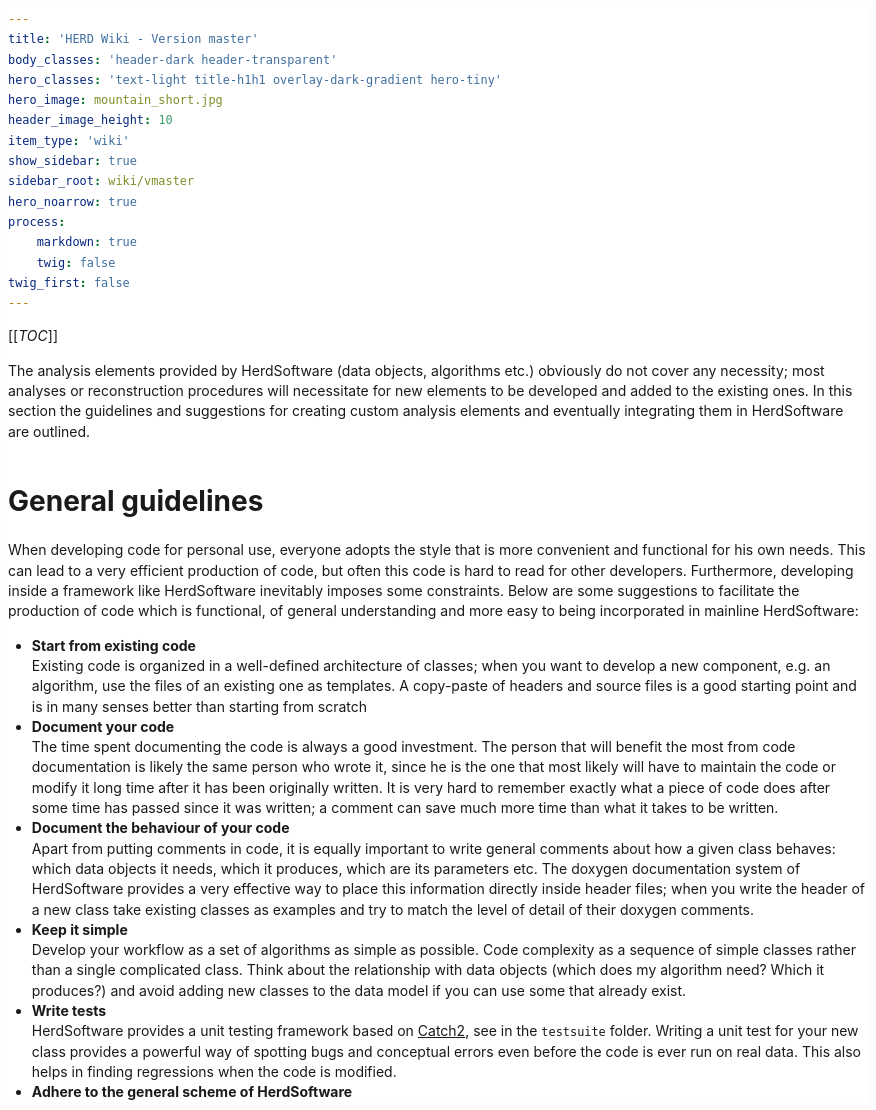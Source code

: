 ```yaml
---
title: 'HERD Wiki - Version master'
body_classes: 'header-dark header-transparent'
hero_classes: 'text-light title-h1h1 overlay-dark-gradient hero-tiny'
hero_image: mountain_short.jpg
header_image_height: 10
item_type: 'wiki'
show_sidebar: true
sidebar_root: wiki/vmaster
hero_noarrow: true
process:
    markdown: true
    twig: false
twig_first: false
---
```


[[_TOC_]]

The analysis elements provided by HerdSoftware (data objects, algorithms etc.) obviously do not cover any necessity; most analyses or reconstruction procedures will necessitate for new elements to be developed and added to the existing ones. In this section the guidelines and suggestions for creating custom analysis elements and eventually integrating them in HerdSoftware are outlined.

# General guidelines
When developing code for personal use, everyone adopts the style that is more convenient and functional for his own needs. This can lead to a very efficient production of code, but often this code is hard to read for other developers. Furthermore, developing inside a framework like HerdSoftware inevitably imposes some constraints. Below are some suggestions to facilitate the production of code which is functional, of general understanding and more easy to being incorporated in mainline HerdSoftware:
* **Start from existing code**  
Existing code is organized in a well-defined architecture of classes; when you want to develop a new component, e.g. an algorithm, use the files of an existing one as templates. A copy-paste of headers and source files is a good starting point and is in many senses better than starting from scratch
* **Document your code**  
The time spent documenting the code is always a good investment. The person that will benefit the most from code documentation is likely the same person who wrote it, since he is the one that most likely will have to maintain the code or modify it long time after it has been originally written. It is very hard to remember exactly what a piece of code does after some time has passed since it was written; a comment can save much more time than what it takes to be written.
* **Document the behaviour of your code**  
Apart from putting comments in code, it is equally important to write general comments about how a given class behaves: which data objects it needs, which it produces, which are its parameters etc. The doxygen documentation system of HerdSoftware provides a very effective way to place this information directly inside header files; when you write the header of a new class take existing classes as examples and try to match the level of detail of their doxygen comments.
* **Keep it simple**  
Develop your workflow as a set of algorithms as simple as possible. Code complexity as a sequence of simple classes rather than a single complicated class. Think about the relationship with data objects (which does my algorithm need? Which it produces?) and avoid adding new classes to the data model if you can use some that already exist. 
* **Write tests**  
HerdSoftware provides a unit testing framework based on [Catch2](https://github.com/catchorg/Catch2), see in the `testsuite` folder. Writing a unit test for your new class provides a powerful way of spotting bugs and conceptual errors even before the code is ever run on real data. This also helps in finding regressions when the code is modified.
* **Adhere to the general scheme of HerdSoftware**  
